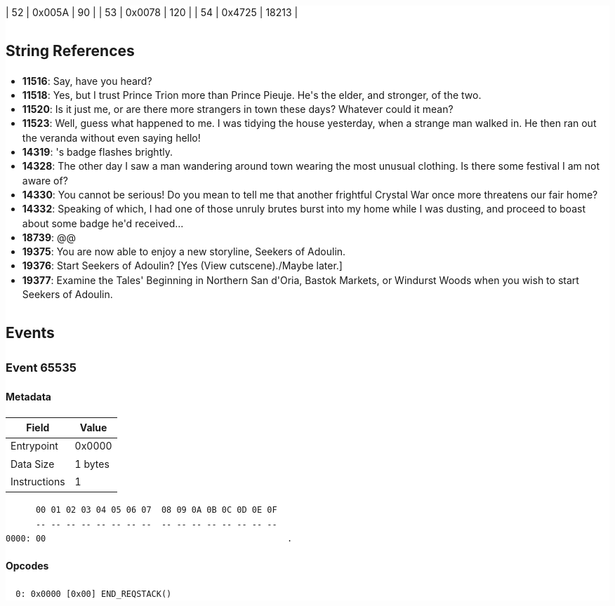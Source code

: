 |      52 | 0x005A      |          90 |
|      53 | 0x0078      |         120 |
|      54 | 0x4725      |       18213 |

## String References

- **11516**: Say, have you heard?
- **11518**: Yes, but I trust Prince Trion more than Prince Pieuje. He's the elder, and stronger, of the two.
- **11520**: Is it just me, or are there more strangers in town these days? Whatever could it mean?
- **11523**: Well, guess what happened to me. I was tidying the house yesterday, when a strange man walked in. He then ran out the veranda without even saying hello!
- **14319**: <Player>'s badge flashes brightly.
- **14328**: The other day I saw a man wandering around town wearing the most unusual clothing. Is there some festival I am not aware of?
- **14330**: You cannot be serious! Do you mean to tell me that another frightful Crystal War once more threatens our fair home?
- **14332**: Speaking of which, I had one of those unruly brutes burst into my home while I was dusting, and proceed to boast about some badge he'd received...
- **18739**: @@
- **19375**: You are now able to enjoy a new storyline, Seekers of Adoulin.
- **19376**: Start Seekers of Adoulin? [Yes (View cutscene)./Maybe later.]
- **19377**: Examine the Tales' Beginning in Northern San d'Oria, Bastok Markets, or Windurst Woods when you wish to start Seekers of Adoulin.

## Events

### Event 65535

#### Metadata

| Field        | Value   |
|--------------|---------|
| Entrypoint   | 0x0000  |
| Data Size    | 1 bytes |
| Instructions | 1       |

```
      00 01 02 03 04 05 06 07  08 09 0A 0B 0C 0D 0E 0F
      -- -- -- -- -- -- -- --  -- -- -- -- -- -- -- --
0000: 00                                                .               
```

#### Opcodes

```
  0: 0x0000 [0x00] END_REQSTACK()
```
